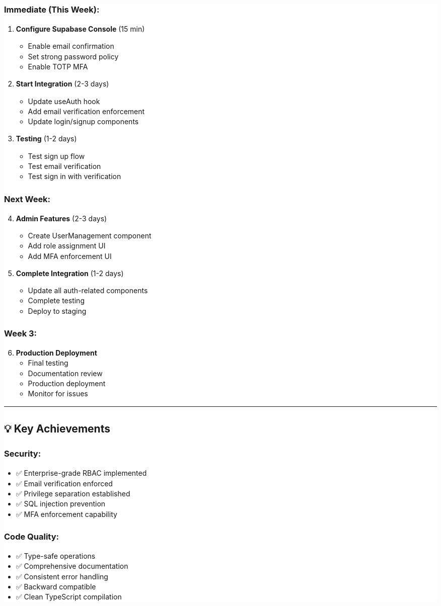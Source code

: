 ### **Immediate (This Week):**
1. **Configure Supabase Console** (15 min)
   - Enable email confirmation
   - Set strong password policy
   - Enable TOTP MFA

2. **Start Integration** (2-3 days)
   - Update useAuth hook
   - Add email verification enforcement
   - Update login/signup components

3. **Testing** (1-2 days)
   - Test sign up flow
   - Test email verification
   - Test sign in with verification

### **Next Week:**
4. **Admin Features** (2-3 days)
   - Create UserManagement component
   - Add role assignment UI
   - Add MFA enforcement UI

5. **Complete Integration** (1-2 days)
   - Update all auth-related components
   - Complete testing
   - Deploy to staging

### **Week 3:**
6. **Production Deployment**
   - Final testing
   - Documentation review
   - Production deployment
   - Monitor for issues

---

## 💡 **Key Achievements**

### **Security:**
- ✅ Enterprise-grade RBAC implemented
- ✅ Email verification enforced
- ✅ Privilege separation established
- ✅ SQL injection prevention
- ✅ MFA enforcement capability

### **Code Quality:**
- ✅ Type-safe operations
- ✅ Comprehensive documentation
- ✅ Consistent error handling
- ✅ Backward compatible
- ✅ Clean TypeScript compilation
